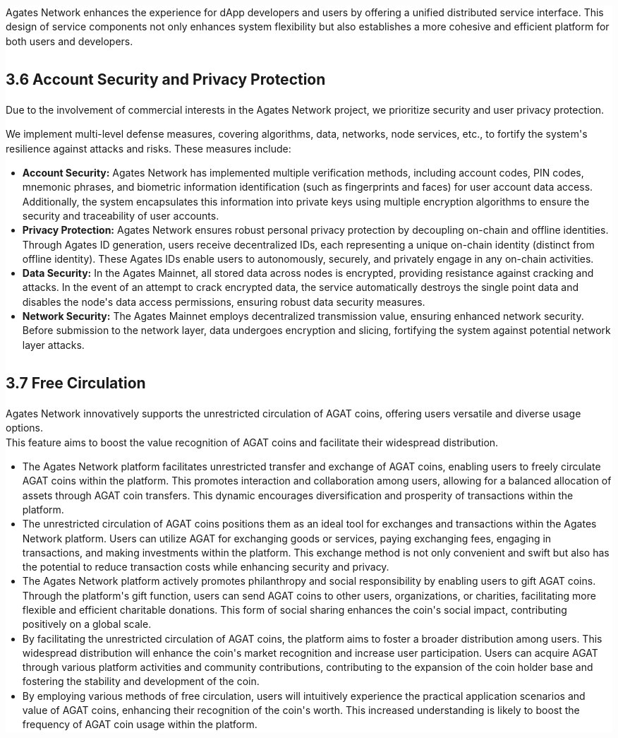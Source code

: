
Agates Network enhances the experience for dApp developers and users by offering a unified distributed service interface. This design of service components not only enhances system flexibility but also establishes a more cohesive and efficient platform for both users and developers.
## 3.6 Account Security and Privacy Protection
Due to the involvement of commercial interests in the Agates Network project, we prioritize security and user privacy protection. 

We implement multi-level defense measures, covering algorithms, data, networks, node services, etc., to fortify the system's resilience against attacks and risks. These measures include:

* **Account Security:** Agates Network has implemented multiple verification methods, including account codes, PIN codes, mnemonic phrases, and biometric information identification (such as fingerprints and faces) for user account data access. Additionally, the system encapsulates this information into private keys using multiple encryption algorithms to ensure the security and traceability of user accounts.
* **Privacy Protection:** Agates Network ensures robust personal privacy protection by decoupling on-chain and offline identities. Through Agates ID generation, users receive decentralized IDs, each representing a unique on-chain identity (distinct from offline identity). These Agates IDs enable users to autonomously, securely, and privately engage in any on-chain activities.
* **Data Security:** In the Agates Mainnet, all stored data across nodes is encrypted, providing resistance against cracking and attacks. In the event of an attempt to crack encrypted data, the service automatically destroys the single point data and disables the node's data access permissions, ensuring robust data security measures.
* **Network Security:** The Agates Mainnet employs decentralized transmission value, ensuring enhanced network security. Before submission to the network layer, data undergoes encryption and slicing, fortifying the system against potential network layer attacks.

## 3.7 Free Circulation
Agates Network innovatively supports the unrestricted circulation of AGAT coins, offering users versatile and diverse usage options.  
This feature aims to boost the value recognition of AGAT coins and facilitate their widespread distribution.

* The Agates Network platform facilitates unrestricted transfer and exchange of AGAT coins, enabling users to freely circulate AGAT coins within the platform. This promotes interaction and collaboration among users, allowing for a balanced allocation of assets through AGAT coin transfers. This dynamic encourages diversification and prosperity of transactions within the platform.
* The unrestricted circulation of AGAT coins positions them as an ideal tool for exchanges and transactions within the Agates Network platform. Users can utilize AGAT for exchanging goods or services, paying exchanging fees, engaging in transactions, and making investments within the platform. This exchange method is not only convenient and swift but also has the potential to reduce transaction costs while enhancing security and privacy.
* The Agates Network platform actively promotes philanthropy and social responsibility by enabling users to gift AGAT coins. Through the platform's gift function, users can send AGAT coins to other users, organizations, or charities, facilitating more flexible and efficient charitable donations. This form of social sharing enhances the coin's social impact, contributing positively on a global scale.
* By facilitating the unrestricted circulation of AGAT coins, the platform aims to foster a broader distribution among users. This widespread distribution will enhance the coin's market recognition and increase user participation. Users can acquire AGAT through various platform activities and community contributions, contributing to the expansion of the coin holder base and fostering the stability and development of the coin.
* By employing various methods of free circulation, users will intuitively experience the practical application scenarios and value of AGAT coins, enhancing their recognition of the coin's worth. This increased understanding is likely to boost the frequency of AGAT coin usage within the platform. 
